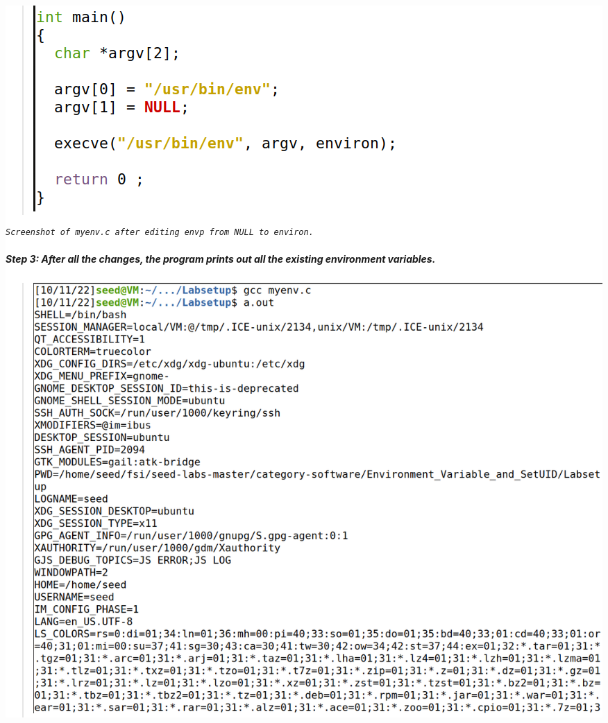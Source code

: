 >![](imgs/week4/Task3_envp_edit_after.png)<br>

_`Screenshot of myenv.c after editing envp from NULL to environ.`_


##### **Step 3:** After all the changes, the program prints out all the existing environment variables.

>![](imgs/week4/Task3_envp_environ.png)<br>
